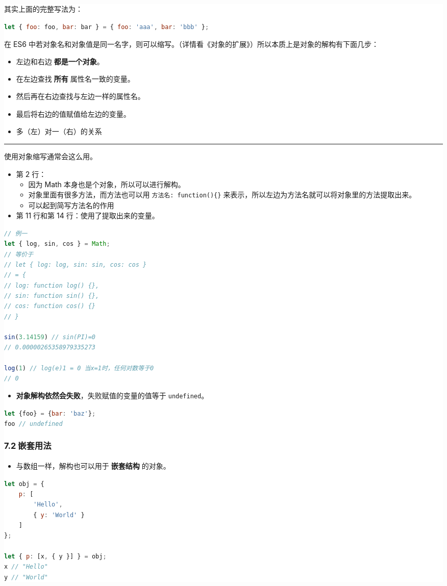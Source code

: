 其实上面的完整写法为：

```js
let { foo: foo, bar: bar } = { foo: 'aaa', bar: 'bbb' };
```

在 ES6 中若对象名和对象值是同一名字，则可以缩写。（详情看《对象的扩展》）所以本质上是对象的解构有下面几步：

+ 左边和右边 **都是一个对象**。

+ 在左边查找 **所有** 属性名一致的变量。
+ 然后再在右边查找与左边一样的属性名。
+ 最后将右边的值赋值给左边的变量。
+ 多（左）对一（右）的关系

---

使用对象缩写通常会这么用。

+ 第 2 行：
  + 因为 Math 本身也是个对象，所以可以进行解构。
  + 对象里面有很多方法，而方法也可以用 `方法名: function(){}` 来表示，所以左边为方法名就可以将对象里的方法提取出来。
  + 可以起到简写方法名的作用
+ 第 11 行和第 14 行：使用了提取出来的变量。

```js
// 例一
let { log, sin, cos } = Math;
// 等价于 
// let { log: log, sin: sin, cos: cos } 
// = { 
// log: function log() {}, 
// sin: function sin() {}, 
// cos: function cos() {} 
// }

sin(3.14159) // sin(PI)=0 
// 0.00000265358979335273

log(1) // log(e)1 = 0 当x=1时，任何对数等于0
// 0
```

+ **对象解构依然会失败**，失败赋值的变量的值等于 `undefined`。

```js
let {foo} = {bar: 'baz'};
foo // undefined
```

### 7.2 嵌套用法

+ 与数组一样，解构也可以用于 **嵌套结构** 的对象。

```js
let obj = {
    p: [
        'Hello',
        { y: 'World' }
    ]
};

let { p: [x, { y }] } = obj;
x // "Hello"
y // "World"
```

